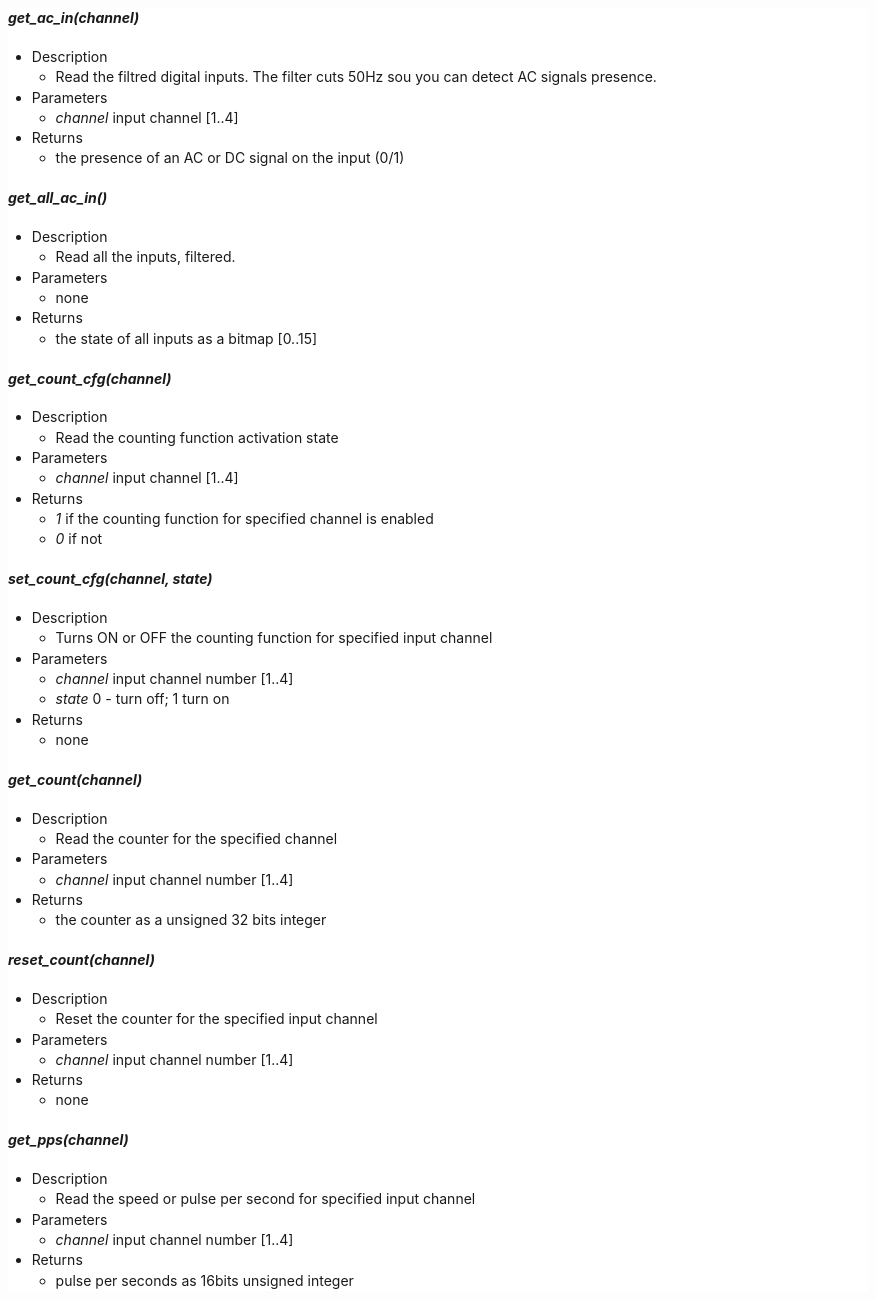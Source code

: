 #### *get_ac_in(channel)*
* Description
  * Read the filtred digital inputs. The filter cuts 50Hz sou you can detect AC signals presence.
* Parameters
  * *channel* input channel [1..4]
* Returns
  * the presence of an AC or DC signal on the input (0/1)

#### *get_all_ac_in()*
* Description
  * Read all the inputs, filtered.
* Parameters
  * none
* Returns
  * the state of all inputs as a bitmap [0..15]

#### *get_count_cfg(channel)*
* Description
  * Read the counting function activation state
* Parameters
  * *channel* input channel [1..4]
* Returns
  * *1* if the counting function for specified channel is enabled
  * *0* if not

#### *set_count_cfg(channel, state)*
* Description
  * Turns ON or OFF the counting function for specified input channel
* Parameters
  * *channel* input channel number [1..4]
  * *state* 0 - turn off; 1 turn on
* Returns
  * none

#### *get_count(channel)*
* Description
  * Read the counter for the specified channel
* Parameters
  * *channel* input channel number [1..4]
* Returns
  * the counter as a unsigned 32 bits integer

#### *reset_count(channel)*
* Description
  * Reset the counter for the specified input channel
* Parameters
  * *channel* input channel number [1..4]
* Returns
  * none

#### *get_pps(channel)*
* Description
  * Read the speed or pulse per second for specified input channel
* Parameters
  * *channel* input channel number [1..4]
* Returns
  * pulse per seconds as 16bits unsigned integer
